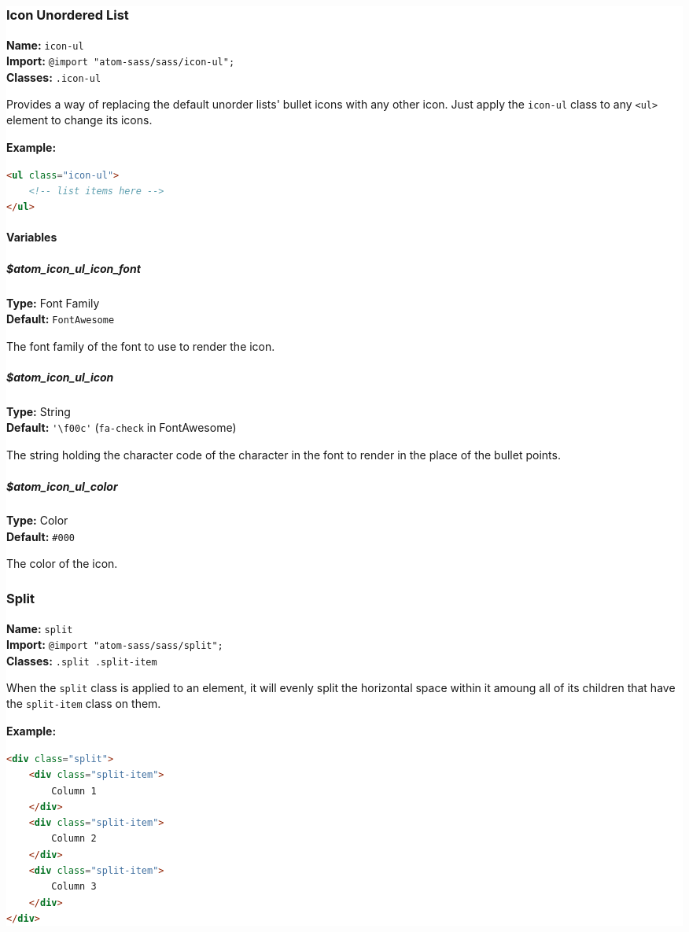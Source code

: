 ### Icon Unordered List

**Name:** `icon-ul`<br />
**Import:** `@import "atom-sass/sass/icon-ul";`<br />
**Classes:** `.icon-ul`

Provides a way of replacing the default unorder lists' bullet icons with any 
other icon. Just apply the `icon-ul` class to any `<ul>` element to change its
icons.

**Example:**

```HTML
<ul class="icon-ul">
    <!-- list items here -->
</ul>
```

#### Variables

##### $atom_icon_ul_icon_font

**Type:** Font Family<br />
**Default:** `FontAwesome`

The font family of the font to use to render the icon.

##### $atom_icon_ul_icon

**Type:** String<br />
**Default:** `'\f00c'` (`fa-check` in FontAwesome)

The string holding the character code of the character in the font to render 
in the place of the bullet points.

##### $atom_icon_ul_color

**Type:** Color<br />
**Default:** `#000`

The color of the icon.

### Split

**Name:** `split`<br />
**Import:** `@import "atom-sass/sass/split";`<br />
**Classes:** `.split .split-item`

When the `split` class is applied to an element, it will evenly split the 
horizontal space within it amoung all of its children that have the
`split-item` class on them.

**Example:**

```HTML
<div class="split">
    <div class="split-item">
        Column 1
    </div>
    <div class="split-item">
        Column 2
    </div>
    <div class="split-item">
        Column 3
    </div>
</div>
```
